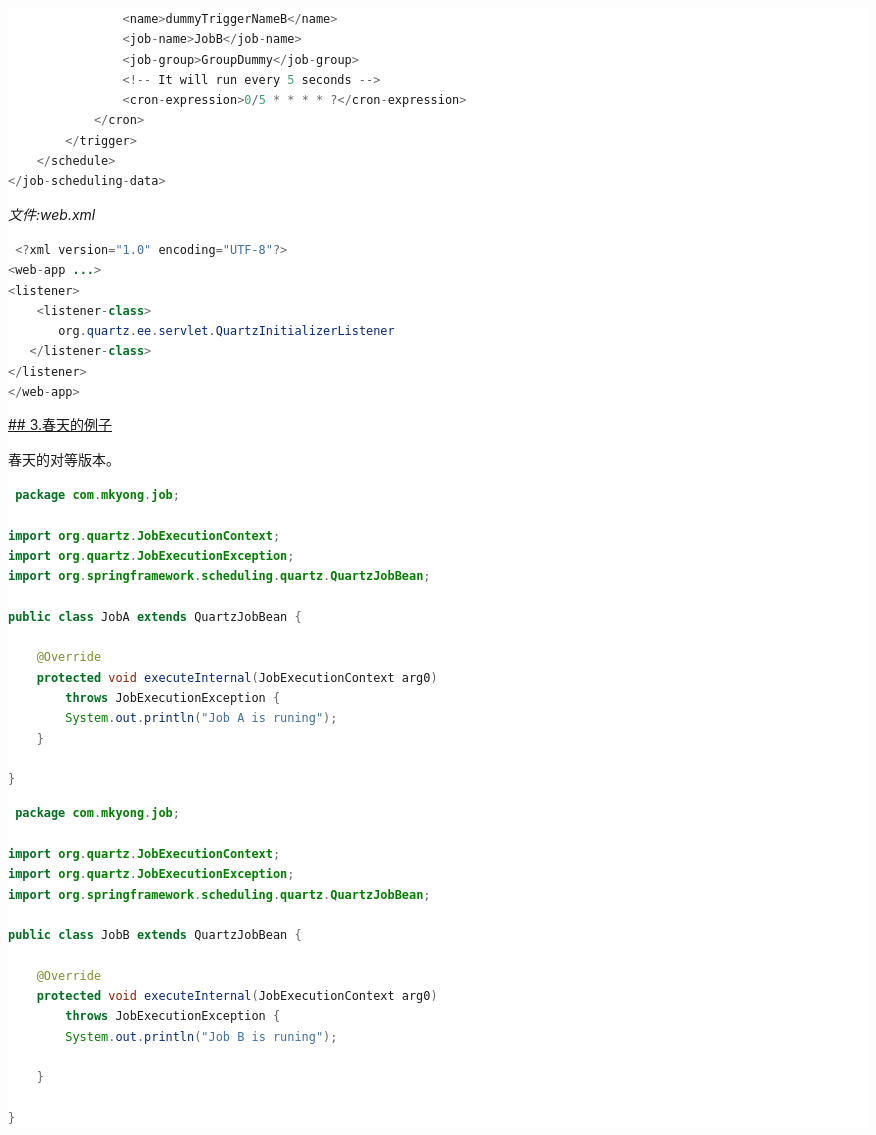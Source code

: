 ```java
				<name>dummyTriggerNameB</name>
				<job-name>JobB</job-name>
				<job-group>GroupDummy</job-group>
				<!-- It will run every 5 seconds -->
				<cron-expression>0/5 * * * * ?</cron-expression>
			</cron>
		</trigger>
	</schedule>
</job-scheduling-data> 
```

*文件:web.xml*

```java
 <?xml version="1.0" encoding="UTF-8"?>
<web-app ...>
<listener>
    <listener-class>
       org.quartz.ee.servlet.QuartzInitializerListener
   </listener-class>
</listener>
</web-app> 
```

 <ins class="adsbygoogle" style="display:block" data-ad-client="ca-pub-2836379775501347" data-ad-slot="8821506761" data-ad-format="auto" data-ad-region="mkyongregion">## 3.春天的例子

春天的对等版本。

```java
 package com.mkyong.job;

import org.quartz.JobExecutionContext;
import org.quartz.JobExecutionException;
import org.springframework.scheduling.quartz.QuartzJobBean;

public class JobA extends QuartzJobBean {

	@Override
	protected void executeInternal(JobExecutionContext arg0)
		throws JobExecutionException {
		System.out.println("Job A is runing");
	}

} 
```

```java
 package com.mkyong.job;

import org.quartz.JobExecutionContext;
import org.quartz.JobExecutionException;
import org.springframework.scheduling.quartz.QuartzJobBean;

public class JobB extends QuartzJobBean {

	@Override
	protected void executeInternal(JobExecutionContext arg0)
		throws JobExecutionException {
		System.out.println("Job B is runing");

	}

} 
```
